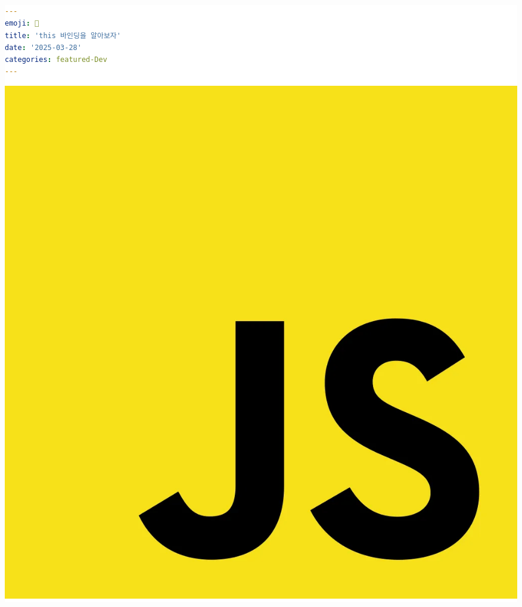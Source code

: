 ```yaml
---
emoji: 🍮
title: 'this 바인딩을 알아보자'
date: '2025-03-28'
categories: featured-Dev
---
```


<img src="./js.webp" alt="js" style="width: 100%;" /> <br/>
